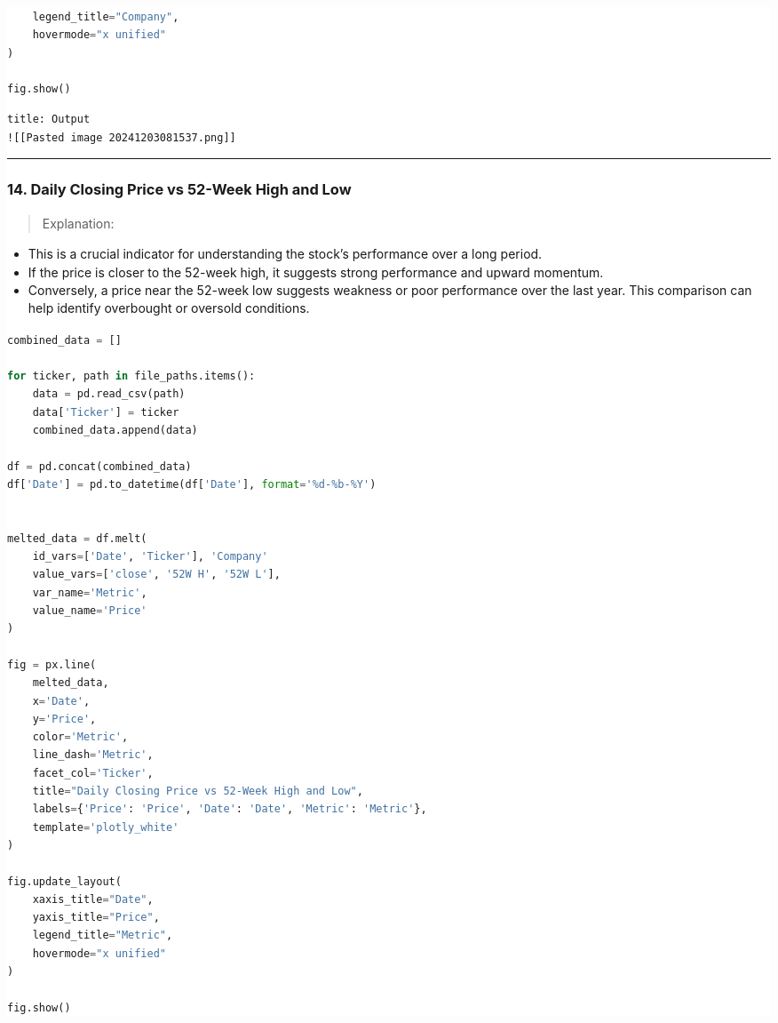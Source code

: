 ```python
    legend_title="Company",
    hovermode="x unified"
)

fig.show()
```

```ad-done
title: Output
![[Pasted image 20241203081537.png]]
```

---
### 14. Daily Closing Price vs 52-Week High and Low

> Explanation:
- This is a crucial indicator for understanding the stock’s performance over a long period.
- If the price is closer to the 52-week high, it suggests strong performance and upward momentum.
- Conversely, a price near the 52-week low suggests weakness or poor performance over the last year.
This comparison can help identify overbought or oversold conditions.

```python
combined_data = []

for ticker, path in file_paths.items():
    data = pd.read_csv(path)  
    data['Ticker'] = ticker 
    combined_data.append(data) 

df = pd.concat(combined_data)
df['Date'] = pd.to_datetime(df['Date'], format='%d-%b-%Y')


melted_data = df.melt(
    id_vars=['Date', 'Ticker'], 'Company'
    value_vars=['close', '52W H', '52W L'], 
    var_name='Metric',
    value_name='Price'
)

fig = px.line(
    melted_data,
    x='Date',
    y='Price',
    color='Metric',
    line_dash='Metric', 
    facet_col='Ticker',  
    title="Daily Closing Price vs 52-Week High and Low",
    labels={'Price': 'Price', 'Date': 'Date', 'Metric': 'Metric'},
    template='plotly_white'
)

fig.update_layout(
    xaxis_title="Date",
    yaxis_title="Price",
    legend_title="Metric",
    hovermode="x unified"
)

fig.show()
```
